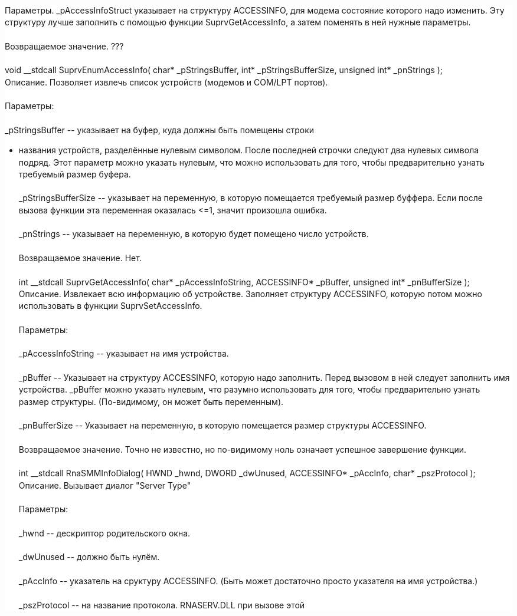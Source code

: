 Параметры. \_pAccessInfoStruct указывает на структуру ACCESSINFO, для
модема состояние которого надо изменить. Эту структуру лучше заполнить с
помощью функции SuprvGetAccessInfo, а затем поменять в ней нужные
параметры.\
 \
Возвращаемое значение. ???\
 \
void \_\_stdcall SuprvEnumAccessInfo( char\* \_pStringsBuffer, int\*
\_pStringsBufferSize, unsigned int\* \_pnStrings );\
Описание. Позволяет извлечь список устройств (модемов и COM/LPT
портов).\
 \
Параметры:\
 \
\_pStringsBuffer -- указывает на буфер, куда должны быть помещены строки
- названия устройств, разделённые нулевым символом. После последней
строчки следуют два нулевых символа подряд. Этот параметр можно указать
нулевым, что можно использовать для того, чтобы предварительно узнать
требуемый размер буфера.\
 \
\_pStringsBufferSize -- указывает на переменную, в которую помещается
требуемый размер буффера. Если после вызова функции эта переменная
оказалась \<=1, значит произошла ошибка.\
 \
\_pnStrings -- указывает на переменную, в которую будет помещено число
устройств.\
 \
Возвращаемое значение. Нет.\
 \
int \_\_stdcall SuprvGetAccessInfo( char\* \_pAccessInfoString,
ACCESSINFO\* \_pBuffer, unsigned int\* \_pnBufferSize );\
Описание. Извлекает всю информацию об устройстве. Заполняет структуру
ACCESSINFO, которую потом можно использовать в функции
SuprvSetAccessInfo.\
 \
Параметры:\
 \
\_pAccessInfoString -- указывает на имя устройства.\
 \
\_pBuffer -- Указывает на структуру ACCESSINFO, которую надо заполнить.
Перед вызовом в ней следует заполнить имя устройства. \_pBuffer можно
указать нулевым, что разумно использовать для того, чтобы предварительно
узнать размер структуры. (По-видимому, он может быть переменным).\
 \
\_pnBufferSize -- Указывает на переменную, в которую помещается размер
структуры ACCESSINFO.\
 \
Возвращаемое значение. Точно не известно, но по-видимому ноль означает
успешное завершение функции.\
 \
int \_\_stdcall RnaSMMInfoDialog( HWND \_hwnd, DWORD \_dwUnused,
ACCESSINFO\* \_pAccInfo, char\* \_pszProtocol );\
Описание. Вызывает диалог \"Server Type\"\
 \
Параметры:\
 \
\_hwnd -- дескриптор родительского окна.\
 \
\_dwUnused -- должно быть нулём.\
 \
\_pAccInfo -- указатель на сруктуру ACCESSINFO. (Быть может достаточно
просто указателя на имя устройства.)\
 \
\_pszProtocol -- на название протокола. RNASERV.DLL при вызове этой